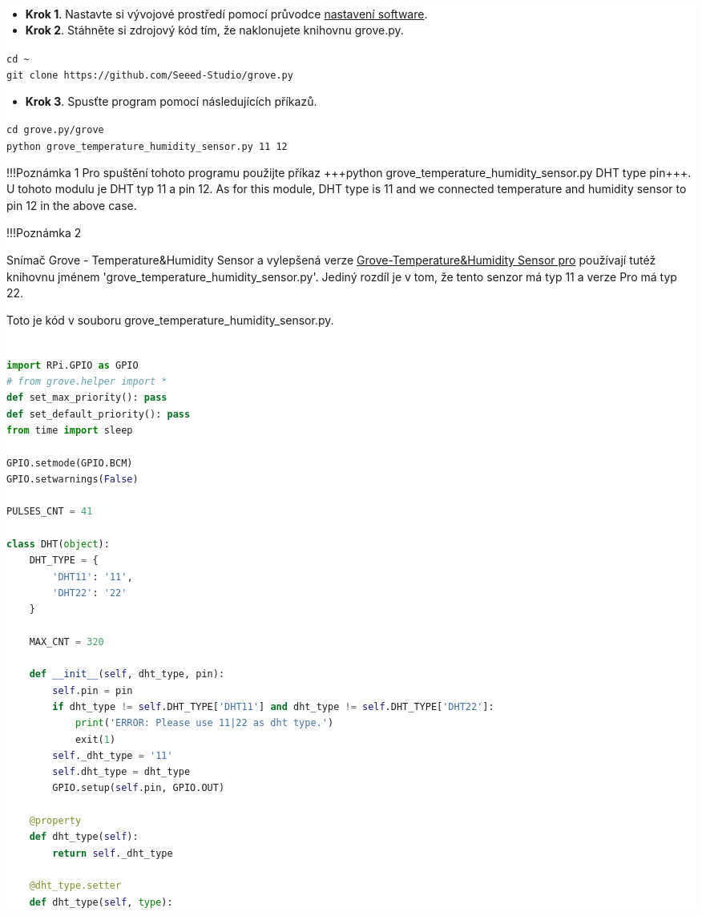 - **Krok 1**. Nastavte si vývojové prostředí pomocí průvodce [nastavení software](http://wiki.seeedstudio.com/Grove_Base_Hat_for_Raspberry_Pi/#installation).
- **Krok 2**. Stáhněte si zdrojový kód tím, že naklonujete knihovnu grove.py.

```
cd ~
git clone https://github.com/Seeed-Studio/grove.py

```

- **Krok 3**. Spusťte program pomocí následujících příkazů.

```
cd grove.py/grove
python grove_temperature_humidity_sensor.py 11 12

```

!!!Poznámka 1
Pro spuštění tohoto programu použijte příkaz +++python grove_temperature_humidity_sensor.py DHT type pin+++. U tohoto modulu je DHT typ 11 a pin 12. As for this module, DHT type is 11 and we connected temperature and humidity sensor to pin 12 in the above case.

!!!Poznámka 2

Snímač Grove - Temperature&Humidity Sensor a vylepšená verze [Grove-Temperature&Humidity Sensor pro](http://wiki.seeedstudio.com/Grove-Temperature_and_Humidity_Sensor_Pro/) používají tutéž knihovnu jménem 'grove_temperature_humidity_sensor.py'. Jediný rozdíl je v tom, že tento senzor má typ 11 a verze Pro má typ 22.

Toto je kód v souboru grove_temperature_humidity_sensor.py.

```python

import RPi.GPIO as GPIO
# from grove.helper import *
def set_max_priority(): pass
def set_default_priority(): pass
from time import sleep

GPIO.setmode(GPIO.BCM)
GPIO.setwarnings(False)

PULSES_CNT = 41

class DHT(object):
    DHT_TYPE = {
        'DHT11': '11',
        'DHT22': '22'
    }

    MAX_CNT = 320

    def __init__(self, dht_type, pin):
        self.pin = pin
        if dht_type != self.DHT_TYPE['DHT11'] and dht_type != self.DHT_TYPE['DHT22']:
            print('ERROR: Please use 11|22 as dht type.')
            exit(1)
        self._dht_type = '11'
        self.dht_type = dht_type
        GPIO.setup(self.pin, GPIO.OUT)

    @property
    def dht_type(self):
        return self._dht_type

    @dht_type.setter
    def dht_type(self, type):
```